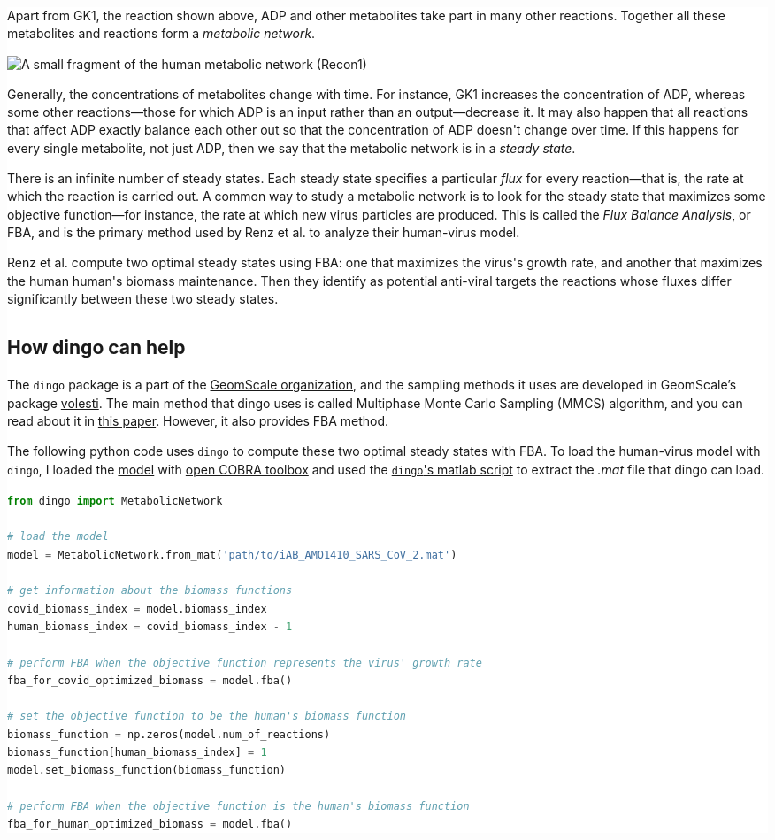 [covid19paper]: https://academic.oup.com/bioinformatics/article/36/Supplement_2/i813/6055936

Apart from GK1, the reaction shown above, ADP and other metabolites take part in
many other reactions. Together all these metabolites and reactions form a _metabolic
network_.

![A small fragment of the human metabolic network (Recon1)](./figures/small_network.svg)

Generally, the concentrations of metabolites change with time. For instance, GK1
increases the concentration of ADP, whereas some other reactions—those for which ADP is
an input rather than an output—decrease it. It may also happen that all
reactions that affect ADP exactly balance each other out so that the
concentration of ADP doesn't change over time. If this happens for every single
metabolite, not just ADP, then we say that the metabolic network is in a _steady
state_.

There is an infinite number of steady states. Each steady state specifies a
particular _flux_ for every reaction—that is, the rate at which the reaction is
carried out. A common way to study a metabolic network is to look for the steady
state that maximizes some objective function—for instance, the rate at which new
virus particles are produced. This is called the _Flux Balance Analysis_, or
FBA, and is the primary method used by Renz et al. to analyze their
human-virus model.

Renz et al. compute two optimal steady states using FBA: one that maximizes the virus's growth
rate, and another that maximizes the human human's biomass maintenance.
Then they identify as potential anti-viral targets the reactions whose fluxes
differ significantly between these two steady states.

## How dingo can help

The `dingo` package is a part of the
[GeomScale organization](https://geomscale.github.io/), and the sampling methods it uses are developed in GeomScale’s package [volesti](https://github.com/GeomScale/volume_approximation). The main method that dingo uses is called Multiphase Monte Carlo Sampling (MMCS) algorithm, and you can read about it in [this paper](https://arxiv.org/abs/2012.05503). However, it also provides FBA method.

The following python code uses `dingo` to compute these two optimal steady states with FBA. To load the human-virus model with `dingo`, I loaded the [model](https://www.ebi.ac.uk/biomodels/MODEL2003020001) with [open COBRA toolbox](https://opencobra.github.io/cobratoolbox/stable/) and used the [`dingo`'s matlab script](https://github.com/GeomScale/dingo/tree/develop/ext_data) to extract the _.mat_ file that dingo can load.

```python
from dingo import MetabolicNetwork

# load the model
model = MetabolicNetwork.from_mat('path/to/iAB_AMO1410_SARS_CoV_2.mat')

# get information about the biomass functions
covid_biomass_index = model.biomass_index
human_biomass_index = covid_biomass_index - 1

# perform FBA when the objective function represents the virus' growth rate
fba_for_covid_optimized_biomass = model.fba()

# set the objective function to be the human's biomass function
biomass_function = np.zeros(model.num_of_reactions)
biomass_function[human_biomass_index] = 1
model.set_biomass_function(biomass_function)

# perform FBA when the objective function is the human's biomass function
fba_for_human_optimized_biomass = model.fba()
```
